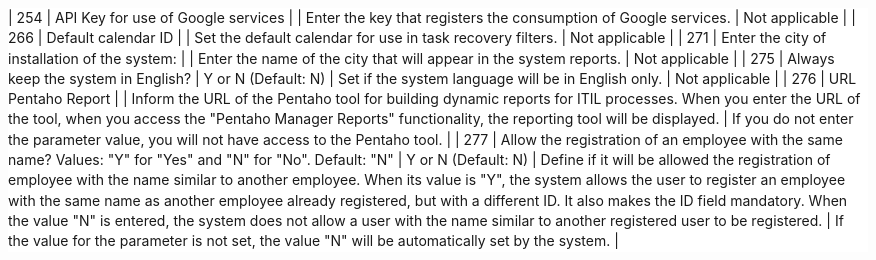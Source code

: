 | 254 |                                       API Key for use of Google services                                       |                                                         |                                                                                                                                                                                       Enter the key that registers the consumption of Google services.                                                                                                                                                                                      |                                                                                                                                      Not applicable                                                                                                                                      |
| 266 |                                               Default calendar ID                                              |                                                         |                                                                                                                                                                                          Set the default calendar for use in task recovery filters.                                                                                                                                                                                         |                                                                                                                                      Not applicable                                                                                                                                      |
| 271 |                                  Enter the city of installation of the system:                                 |                                                         |                                                                                                                                                                                      Enter the name of the city that will appear in the system reports.                                                                                                                                                                                     |                                                                                                                                      Not applicable                                                                                                                                      |
| 275 |                                       Always keep the system in English?                                       |                   Y or N (Default: N)                   |                                                                                                                                                                                             Set if the system language will be in English only.                                                                                                                                                                                             |                                                                                                                                      Not applicable                                                                                                                                      |
| 276 |                                               URL Pentaho Report                                               |                                                         |                                                                                                          Inform the URL of the Pentaho tool for building dynamic reports for ITIL processes. When you enter the URL of the tool, when you access the "Pentaho Manager Reports" functionality, the reporting tool will be displayed.                                                                                                         |                                                                                                  If you do not enter the parameter value, you will not have access to the Pentaho tool.                                                                                                  |
| 277 | Allow the registration of an employee with the same name? Values: "Y" for "Yes" and "N" for "No". Default: "N" |                   Y or N (Default: N)                   | Define if it will be allowed the registration of employee with the name similar to another employee. When its value is "Y", the system allows the user to register an employee with the same name as another employee already registered, but with a different ID. It also makes the ID field mandatory. When the value "N" is entered, the system does not allow a user with the name similar to another registered user to be registered. |                                                                                             If the value for the parameter is not set, the value "N" will be automatically set by the system.                                                                                            |